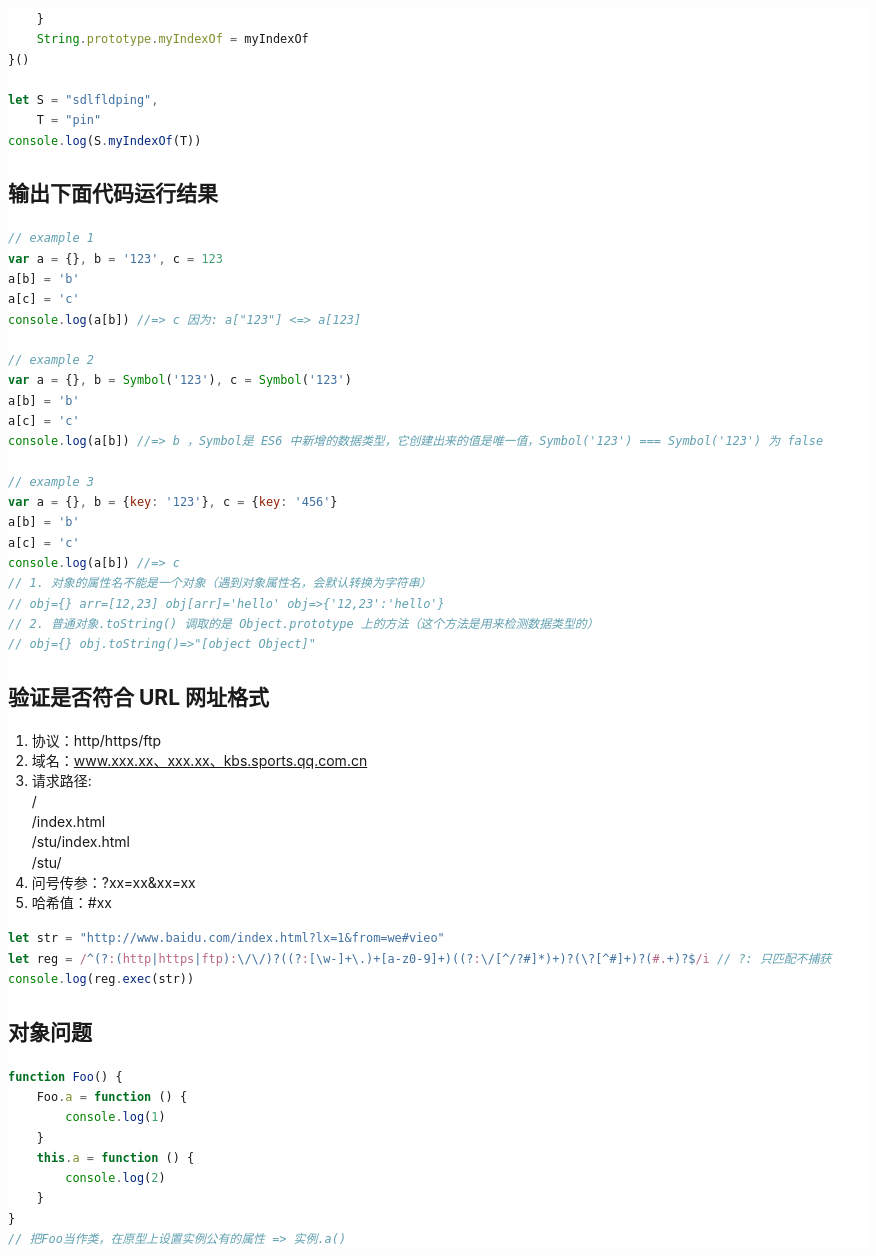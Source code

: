 ```js
    }
    String.prototype.myIndexOf = myIndexOf
}()

let S = "sdlfldping",
    T = "pin"
console.log(S.myIndexOf(T))
```

## 输出下面代码运行结果
```js
// example 1
var a = {}, b = '123', c = 123
a[b] = 'b'
a[c] = 'c'
console.log(a[b]) //=> c 因为: a["123"] <=> a[123]

// example 2
var a = {}, b = Symbol('123'), c = Symbol('123')
a[b] = 'b'
a[c] = 'c'
console.log(a[b]) //=> b ，Symbol是 ES6 中新增的数据类型，它创建出来的值是唯一值，Symbol('123') === Symbol('123') 为 false

// example 3
var a = {}, b = {key: '123'}, c = {key: '456'}
a[b] = 'b'
a[c] = 'c'
console.log(a[b]) //=> c
// 1. 对象的属性名不能是一个对象（遇到对象属性名，会默认转换为字符串）
// obj={} arr=[12,23] obj[arr]='hello' obj=>{'12,23':'hello'}
// 2. 普通对象.toString() 调取的是 Object.prototype 上的方法（这个方法是用来检测数据类型的）
// obj={} obj.toString()=>"[object Object]"
```
## 验证是否符合 URL 网址格式

1. 协议：http/https/ftp
2. 域名：www.xxx.xx、xxx.xx、kbs.sports.qq.com.cn
3. 请求路径:  
    /  
    /index.html  
    /stu/index.html  
    /stu/
4. 问号传参：?xx=xx&xx=xx
5. 哈希值：#xx

```js
let str = "http://www.baidu.com/index.html?lx=1&from=we#vieo"  
let reg = /^(?:(http|https|ftp):\/\/)?((?:[\w-]+\.)+[a-z0-9]+)((?:\/[^/?#]*)+)?(\?[^#]+)?(#.+)?$/i // ?: 只匹配不捕获
console.log(reg.exec(str))
```
## 对象问题
```js
function Foo() {
    Foo.a = function () {
        console.log(1)
    }
    this.a = function () {
        console.log(2)
    }
}
// 把Foo当作类，在原型上设置实例公有的属性 => 实例.a()
```